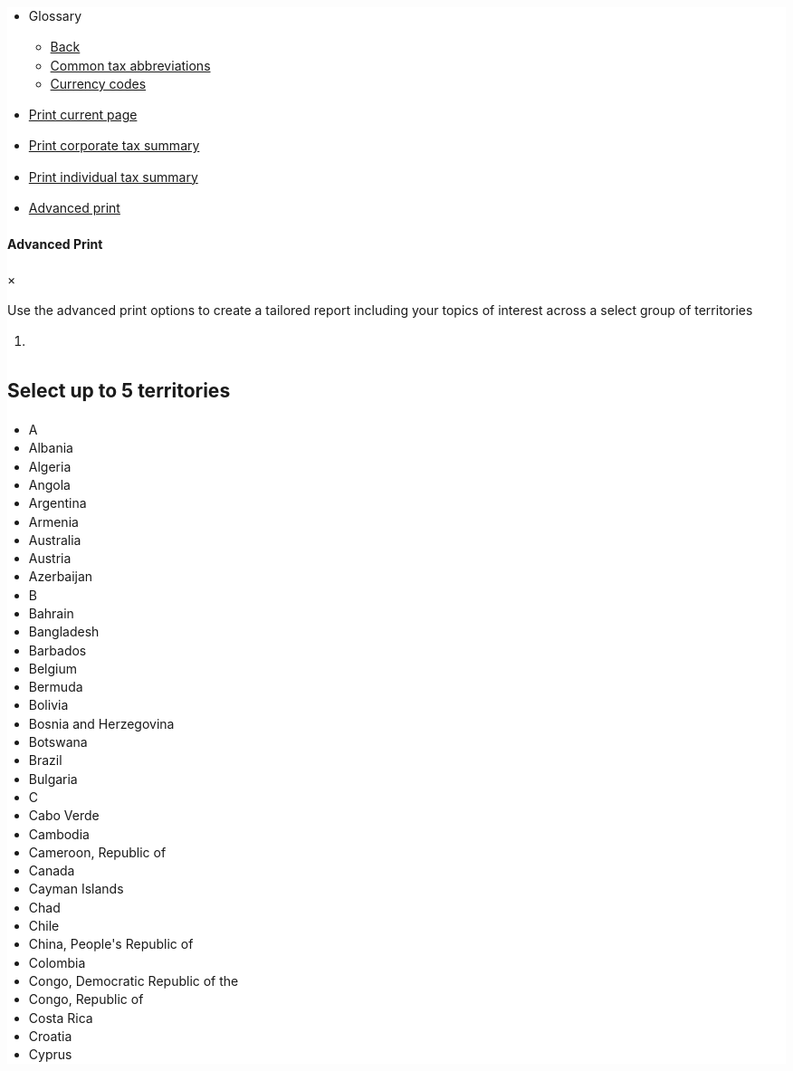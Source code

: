 * Glossary
  + [Back](chile%3FtopicTypeId=acb0dfca-7ffb-4322-9fd9-f9f8521a016c.html#)
  + [Common tax abbreviations](glossary/common-tax-abbreviations.html)
  + [Currency codes](glossary/currency-codes.html)



* [Print current page](chile%3FtopicTypeId=acb0dfca-7ffb-4322-9fd9-f9f8521a016c.html#)
* [Print corporate tax summary](chile%3FtopicTypeId=acb0dfca-7ffb-4322-9fd9-f9f8521a016c.html#)
* [Print individual tax summary](chile%3FtopicTypeId=acb0dfca-7ffb-4322-9fd9-f9f8521a016c.html#)
* [Advanced print](chile%3FtopicTypeId=acb0dfca-7ffb-4322-9fd9-f9f8521a016c.html#)






 








#### Advanced Print

×

Use the advanced print options to create a tailored report including your topics of interest across a select group of territories

1.
## Select up to 5 territories


* A
* Albania
* Algeria
* Angola
* Argentina
* Armenia
* Australia
* Austria
* Azerbaijan
* B
* Bahrain
* Bangladesh
* Barbados
* Belgium
* Bermuda
* Bolivia
* Bosnia and Herzegovina
* Botswana
* Brazil
* Bulgaria
* C
* Cabo Verde
* Cambodia
* Cameroon, Republic of
* Canada
* Cayman Islands
* Chad
* Chile
* China, People's Republic of
* Colombia
* Congo, Democratic Republic of the
* Congo, Republic of
* Costa Rica
* Croatia
* Cyprus